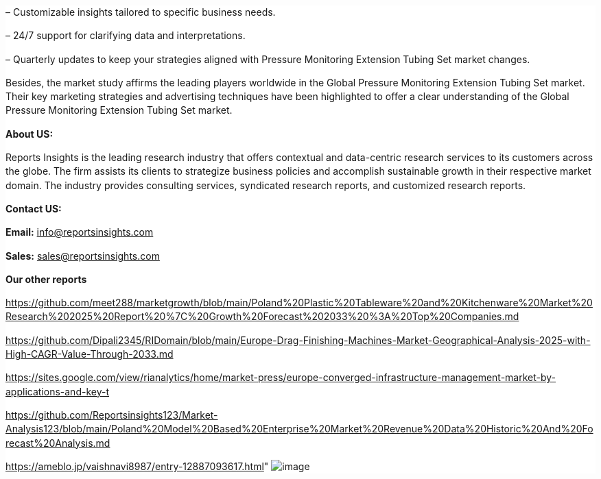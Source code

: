 – Customizable insights tailored to specific business needs.

– 24/7 support for clarifying data and interpretations.

– Quarterly updates to keep your strategies aligned with Pressure Monitoring Extension Tubing Set market changes.

Besides, the market study affirms the leading players worldwide in the Global Pressure Monitoring Extension Tubing Set market. Their key marketing strategies and advertising techniques have been highlighted to offer a clear understanding of the Global Pressure Monitoring Extension Tubing Set market.

<strong><strong>About US</strong>:</strong>

Reports Insights is the leading research industry that offers contextual and data-centric research services to its customers across the globe. The firm assists its clients to strategize business policies and accomplish sustainable growth in their respective market domain. The industry provides consulting services, syndicated research reports, and customized research reports.

<strong>Contact US:</strong>

<p class=><b>Email:</b> <a href=mailto:info@reportsinsights.com>info@reportsinsights.com</a></p>
<p class=><b>Sales:</b> <a href=mailto:sales@reportsinsights.com>sales@reportsinsights.com</a></p>

<strong>Our other reports</strong>

<a href=https://github.com/meet288/marketgrowth/blob/main/Poland%20Plastic%20Tableware%20and%20Kitchenware%20Market%20Research%202025%20Report%20%7C%20Growth%20Forecast%202033%20%3A%20Top%20Companies.md>https://github.com/meet288/marketgrowth/blob/main/Poland%20Plastic%20Tableware%20and%20Kitchenware%20Market%20Research%202025%20Report%20%7C%20Growth%20Forecast%202033%20%3A%20Top%20Companies.md</a>

<a href=https://github.com/Dipali2345/RIDomain/blob/main/Europe-Drag-Finishing-Machines-Market-Geographical-Analysis-2025-with-High-CAGR-Value-Through-2033.md>https://github.com/Dipali2345/RIDomain/blob/main/Europe-Drag-Finishing-Machines-Market-Geographical-Analysis-2025-with-High-CAGR-Value-Through-2033.md</a>

<a href=https://sites.google.com/view/rianalytics/home/market-press/europe-converged-infrastructure-management-market-by-applications-and-key-t>https://sites.google.com/view/rianalytics/home/market-press/europe-converged-infrastructure-management-market-by-applications-and-key-t</a>

<a href=https://github.com/Reportsinsights123/Market-Analysis123/blob/main/Poland%20Model%20Based%20Enterprise%20Market%20Revenue%20Data%20Historic%20And%20Forecast%20Analysis.md>https://github.com/Reportsinsights123/Market-Analysis123/blob/main/Poland%20Model%20Based%20Enterprise%20Market%20Revenue%20Data%20Historic%20And%20Forecast%20Analysis.md</a>

<a href=https://ameblo.jp/vaishnavi8987/entry-12887093617.html>https://ameblo.jp/vaishnavi8987/entry-12887093617.html</a>"
![image](https://github.com/user-attachments/assets/bba7324d-b629-48a8-a835-61e6f09d4f7a)
